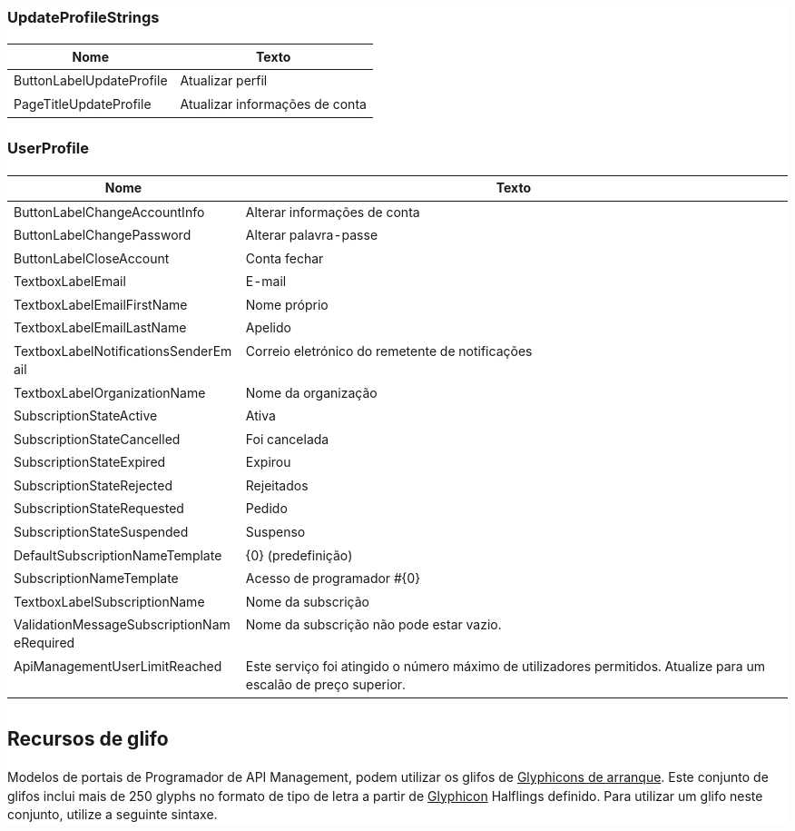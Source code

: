 ###  <a name="UpdateProfileStrings"></a>UpdateProfileStrings  
  
|Nome|Texto|  
|----------|----------|  
|ButtonLabelUpdateProfile|Atualizar perfil|  
|PageTitleUpdateProfile|Atualizar informações de conta|  
  
###  <a name="UserProfile"></a>UserProfile  
  
|Nome|Texto|  
|----------|----------|  
|ButtonLabelChangeAccountInfo|Alterar informações de conta|  
|ButtonLabelChangePassword|Alterar palavra-passe|  
|ButtonLabelCloseAccount|Conta fechar|  
|TextboxLabelEmail|E-mail|  
|TextboxLabelEmailFirstName|Nome próprio|  
|TextboxLabelEmailLastName|Apelido|  
|TextboxLabelNotificationsSenderEmail|Correio eletrónico do remetente de notificações|  
|TextboxLabelOrganizationName|Nome da organização|  
|SubscriptionStateActive|Ativa|  
|SubscriptionStateCancelled|Foi cancelada|  
|SubscriptionStateExpired|Expirou|  
|SubscriptionStateRejected|Rejeitados|  
|SubscriptionStateRequested|Pedido|  
|SubscriptionStateSuspended|Suspenso|  
|DefaultSubscriptionNameTemplate|{0} (predefinição)|  
|SubscriptionNameTemplate|Acesso de programador #{0}|  
|TextboxLabelSubscriptionName|Nome da subscrição|  
|ValidationMessageSubscriptionNameRequired|Nome da subscrição não pode estar vazio.|  
|ApiManagementUserLimitReached|Este serviço foi atingido o número máximo de utilizadores permitidos. Atualize para um escalão de preço superior.|  
  
##  <a name="glyphs"></a>Recursos de glifo  
 Modelos de portais de Programador de API Management, podem utilizar os glifos de [Glyphicons de arranque](http://getbootstrap.com/components/#glyphicons). Este conjunto de glifos inclui mais de 250 glyphs no formato de tipo de letra a partir de [Glyphicon](http://glyphicons.com/) Halflings definido. Para utilizar um glifo neste conjunto, utilize a seguinte sintaxe.  
  